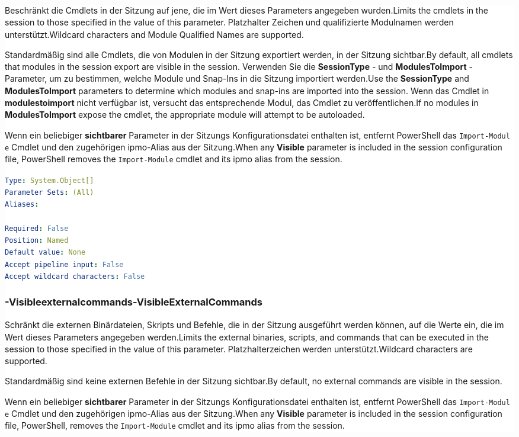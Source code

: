 <span data-ttu-id="8229c-337">Beschränkt die Cmdlets in der Sitzung auf jene, die im Wert dieses Parameters angegeben wurden.</span><span class="sxs-lookup"><span data-stu-id="8229c-337">Limits the cmdlets in the session to those specified in the value of this parameter.</span></span> <span data-ttu-id="8229c-338">Platzhalter Zeichen und qualifizierte Modulnamen werden unterstützt.</span><span class="sxs-lookup"><span data-stu-id="8229c-338">Wildcard characters and Module Qualified Names are supported.</span></span>

<span data-ttu-id="8229c-339">Standardmäßig sind alle Cmdlets, die von Modulen in der Sitzung exportiert werden, in der Sitzung sichtbar.</span><span class="sxs-lookup"><span data-stu-id="8229c-339">By default, all cmdlets that modules in the session export are visible in the session.</span></span> <span data-ttu-id="8229c-340">Verwenden Sie die **SessionType** - und **ModulesToImport** -Parameter, um zu bestimmen, welche Module und Snap-Ins in die Sitzung importiert werden.</span><span class="sxs-lookup"><span data-stu-id="8229c-340">Use the **SessionType** and **ModulesToImport** parameters to determine which modules and snap-ins are imported into the session.</span></span> <span data-ttu-id="8229c-341">Wenn das Cmdlet in **modulestoimport** nicht verfügbar ist, versucht das entsprechende Modul, das Cmdlet zu veröffentlichen.</span><span class="sxs-lookup"><span data-stu-id="8229c-341">If no modules in **ModulesToImport** expose the cmdlet, the appropriate module will attempt to be autoloaded.</span></span>

<span data-ttu-id="8229c-342">Wenn ein beliebiger **sichtbarer** Parameter in der Sitzungs Konfigurationsdatei enthalten ist, entfernt PowerShell das `Import-Module` Cmdlet und den zugehörigen ipmo-Alias aus der Sitzung.</span><span class="sxs-lookup"><span data-stu-id="8229c-342">When any **Visible** parameter is included in the session configuration file, PowerShell removes the `Import-Module` cmdlet and its ipmo alias from the session.</span></span>

```yaml
Type: System.Object[]
Parameter Sets: (All)
Aliases:

Required: False
Position: Named
Default value: None
Accept pipeline input: False
Accept wildcard characters: False
```

### <span data-ttu-id="8229c-343">-Visibleexternalcommands</span><span class="sxs-lookup"><span data-stu-id="8229c-343">-VisibleExternalCommands</span></span>

<span data-ttu-id="8229c-344">Schränkt die externen Binärdateien, Skripts und Befehle, die in der Sitzung ausgeführt werden können, auf die Werte ein, die im Wert dieses Parameters angegeben werden.</span><span class="sxs-lookup"><span data-stu-id="8229c-344">Limits the external binaries, scripts, and commands that can be executed in the session to those specified in the value of this parameter.</span></span> <span data-ttu-id="8229c-345">Platzhalterzeichen werden unterstützt.</span><span class="sxs-lookup"><span data-stu-id="8229c-345">Wildcard characters are supported.</span></span>

<span data-ttu-id="8229c-346">Standardmäßig sind keine externen Befehle in der Sitzung sichtbar.</span><span class="sxs-lookup"><span data-stu-id="8229c-346">By default, no external commands are visible in the session.</span></span>

<span data-ttu-id="8229c-347">Wenn ein beliebiger **sichtbarer** Parameter in der Sitzungs Konfigurationsdatei enthalten ist, entfernt PowerShell das `Import-Module` Cmdlet und den zugehörigen ipmo-Alias aus der Sitzung.</span><span class="sxs-lookup"><span data-stu-id="8229c-347">When any **Visible** parameter is included in the session configuration file, PowerShell, removes the `Import-Module` cmdlet and its ipmo alias from the session.</span></span>
